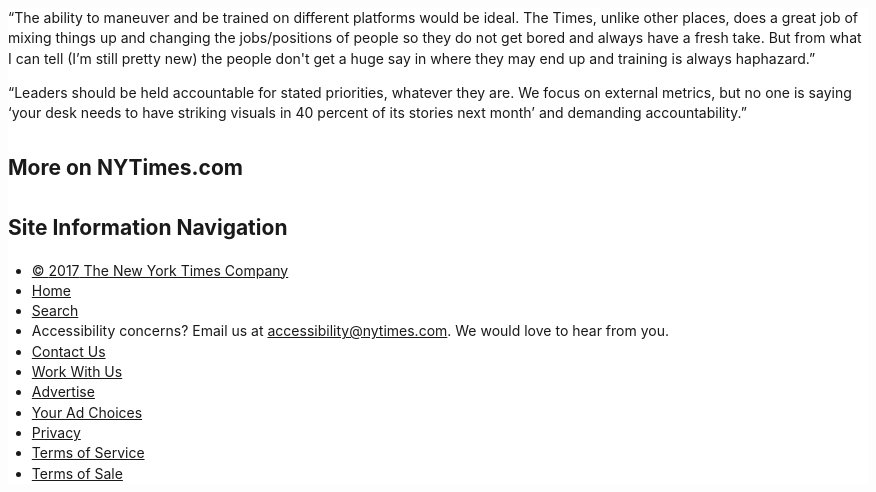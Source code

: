 </div>

<div class="g-item g-text">

“The ability to maneuver and be trained on different platforms would be
ideal. The Times, unlike other places, does a great job of mixing things
up and changing the jobs/positions of people so they do not get bored
and always have a fresh take. But from what I can tell (I’m still pretty
new) the people don't get a huge say in where they may end up and
training is always haphazard.”

</div>

<div class="g-item g-text">

“Leaders should be held accountable for stated priorities, whatever they
are. We focus on external metrics, but no one is saying ‘your desk needs
to have striking visuals in 40 percent of its stories next month’ and
demanding accountability.”

</div>

</div>

</div>

</div>

<div id="related-coverage" class="section related-coverage nocontent robots-nocontent">

<div class="nocontent robots-nocontent">

## More on NYTimes.com

</div>

</div>

<div class="search-overlay">

</div>

</div>

## Site Information Navigation

  - [©
    <span itemprop="copyrightYear">2017</span><span itemprop="copyrightHolder provider sourceOrganization" itemscope="" itemtype="http://schema.org/Organization" itemid="http://www.nytimes.com"><span itemprop="name">
    The New York Times
    Company</span></span>](https://www.nytimes.com/content/help/rights/copyright/copyright-notice.html)
  - [Home](https://www.nytimes.com)
  - [Search](https://query.nytimes.com/search/sitesearch/#/)
  - Accessibility concerns? Email us at <accessibility@nytimes.com>. We
    would love to hear from you.
  - [Contact
    Us](https://www.nytimes.com/ref/membercenter/help/infoservdirectory.html)
  - [Work With Us](http://www.nytco.com/careers)
  - [Advertise](http://nytmediakit.com/)
  - [Your Ad
    Choices](https://www.nytimes.com/content/help/rights/privacy/policy/privacy-policy.html#pp)
  - [Privacy](https://www.nytimes.com/privacy)
  - [Terms of
    Service](https://www.nytimes.com/ref/membercenter/help/agree.html)
  - [Terms of
    Sale](https://www.nytimes.com/content/help/rights/sale/terms-of-sale.html)

